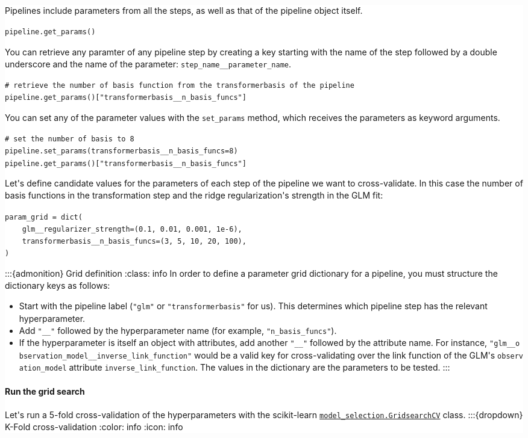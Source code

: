 Pipelines include parameters from all the steps, as well as that of the pipeline object itself.

```{code-cell} ipython3
pipeline.get_params()
```

You can retrieve any paramter of any pipeline step by creating a key starting with the name of the step followed by a double underscore and the name of the parameter: `step_name__parameter_name`. 

```{code-cell} ipython3
# retrieve the number of basis function from the transformerbasis of the pipeline
pipeline.get_params()["transformerbasis__n_basis_funcs"]
```

You can set any of the parameter values with the `set_params` method, which receives the parameters as keyword arguments.

```{code-cell} ipython3
# set the number of basis to 8
pipeline.set_params(transformerbasis__n_basis_funcs=8)
pipeline.get_params()["transformerbasis__n_basis_funcs"]
```

Let's define candidate values for the parameters of each step of the pipeline we want to cross-validate. In this case the number of basis functions in the transformation step and the ridge regularization's strength in the GLM fit:

```{code-cell} ipython3
param_grid = dict(
    glm__regularizer_strength=(0.1, 0.01, 0.001, 1e-6),
    transformerbasis__n_basis_funcs=(3, 5, 10, 20, 100),
)
```

:::{admonition} Grid definition
:class: info
In order to define a parameter grid dictionary for a pipeline, you must structure the dictionary keys as follows:

- Start with the pipeline label (`"glm"` or `"transformerbasis"` for us). This determines which pipeline step has the relevant hyperparameter.
- Add `"__"` followed by the hyperparameter name (for example, `"n_basis_funcs"`).
- If the hyperparameter is itself an object with attributes, add another `"__"` followed by the attribute name. For instance, `"glm__observation_model__inverse_link_function"`
    would be a valid key for cross-validating over the link function of the GLM's `observation_model` attribute `inverse_link_function`.
The values in the dictionary are the parameters to be tested.
:::



#### Run the grid search
Let's run a 5-fold cross-validation of the hyperparameters with the scikit-learn [`model_selection.GridsearchCV`](https://scikit-learn.org/1.5/modules/generated/sklearn.model_selection.GridSearchCV.html#sklearn.model_selection.GridSearchCV) class.
:::{dropdown} K-Fold cross-validation
:color: info
:icon: info
